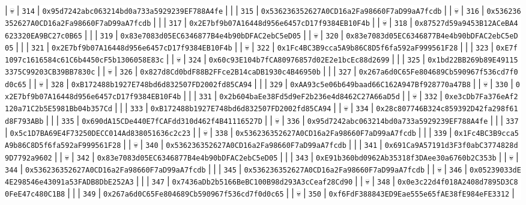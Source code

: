 | 💀 | `314` | `0x95d7242abc063214bd0a733a5929239EF788A4fe` |
|  | `315` | `0x536236352627A0CD16a2Fa98660F7aD99aA7fcdb` |
| 💀 | `316` | `0x536236352627A0CD16a2Fa98660F7aD99aA7fcdb` |
|  | `317` | `0x2E7bf9b07A16448d956e6457cD17f9384EB10F4b` |
| 💀 | `318` | `0x87527d59a9453B12ACeBA4623320EA9BC27c0B65` |
|  | `319` | `0x83e7083d05EC6346877B4e4b90bDFAC2ebC5eD05` |
| 💀 | `320` | `0x83e7083d05EC6346877B4e4b90bDFAC2ebC5eD05` |
|  | `321` | `0x2E7bf9b07A16448d956e6457cD17f9384EB10F4b` |
| 💀 | `322` | `0x1Fc4BC3B9cca5A9b86C8D5f6fa592aF999561F28` |
|  | `323` | `0xE7f1097c1616584c61C6b4450cF5b1306058E83c` |
| 💀 | `324` | `0x60c93E104b7fCA80976857d02E2e1bcEc88d2699` |
|  | `325` | `0x1bd22BB269b89E491153375C99203CB39BB7830c` |
| 💀 | `326` | `0x827d8Cd0bdF88B2FFce2B14caDB1930c4B46950b` |
|  | `327` | `0x267a6d0C65Fe804689Cb590967f536cd7f0d0c65` |
| 💀 | `328` | `0xB172488b1927E748bd6d832507FD2002fd85CA94` |
|  | `329` | `0xAA93c5e06b649baad66C162A947Bf928770a47B8` |
| 💀 | `330` | `0x2E7bf9b07A16448d956e6457cD17f9384EB10F4b` |
|  | `331` | `0x2b604baEe38Fd5d9eF2b236e4d8462C27A66aD5d` |
| 💀 | `332` | `0xe3cDb7Fa376eAf2120a71C2b5E5981Bb04b357Cd` |
|  | `333` | `0xB172488b1927E748bd6d832507FD2002fd85CA94` |
| 💀 | `334` | `0x28c807746B324c859392D42fa298f61d8F793ABb` |
|  | `335` | `0x690dA15CDe440E7fCAFdd310d462f4B41116527D` |
| 💀 | `336` | `0x95d7242abc063214bd0a733a5929239EF788A4fe` |
|  | `337` | `0x5c1D7BA69E4F73250DECC014Ad838051636c2c23` |
| 💀 | `338` | `0x536236352627A0CD16a2Fa98660F7aD99aA7fcdb` |
|  | `339` | `0x1Fc4BC3B9cca5A9b86C8D5f6fa592aF999561F28` |
| 💀 | `340` | `0x536236352627A0CD16a2Fa98660F7aD99aA7fcdb` |
|  | `341` | `0x691Ca9A57191d3F3f0abC3774828d9D7792a9602` |
| 💀 | `342` | `0x83e7083d05EC6346877B4e4b90bDFAC2ebC5eD05` |
|  | `343` | `0xE91b360bd0962Ab35318f3DAee30a6760b2C353b` |
| 💀 | `344` | `0x536236352627A0CD16a2Fa98660F7aD99aA7fcdb` |
|  | `345` | `0x536236352627A0CD16a2Fa98660F7aD99aA7fcdb` |
| 💀 | `346` | `0x05239033dE4E298546e43091a53FADB8DbE252A3` |
|  | `347` | `0x7436aDb2b5166BeBC100B98d293A3cCeaf28Cd90` |
| 💀 | `348` | `0x0e3c22d4f018A2408d7895D3C80FeE47c480C1B8` |
|  | `349` | `0x267a6d0C65Fe804689Cb590967f536cd7f0d0c65` |
| 💀 | `350` | `0xf6FdF388843ED9Eae555e65fAE38fE984eFE3312` |